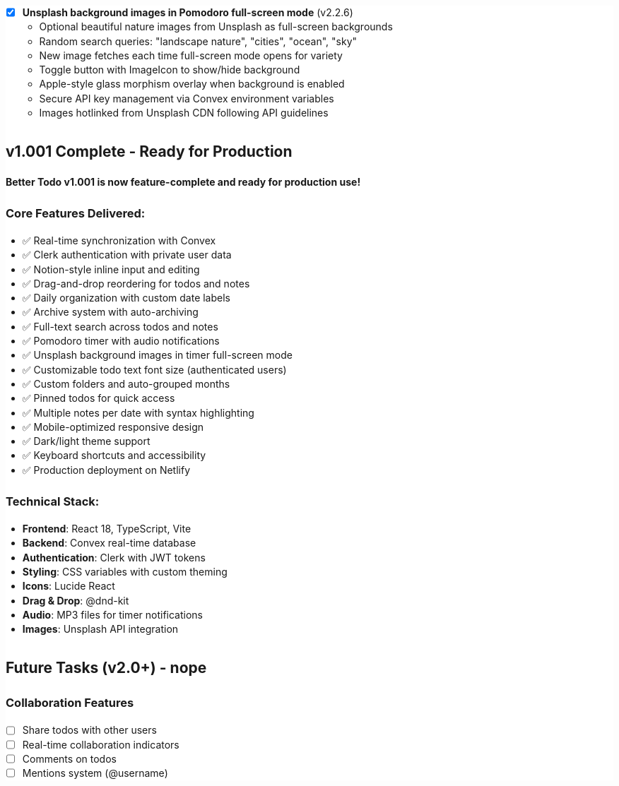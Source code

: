 - [x] **Unsplash background images in Pomodoro full-screen mode** (v2.2.6)
  - Optional beautiful nature images from Unsplash as full-screen backgrounds
  - Random search queries: "landscape nature", "cities", "ocean", "sky"
  - New image fetches each time full-screen mode opens for variety
  - Toggle button with ImageIcon to show/hide background
  - Apple-style glass morphism overlay when background is enabled
  - Secure API key management via Convex environment variables
  - Images hotlinked from Unsplash CDN following API guidelines

## v1.001 Complete - Ready for Production

**Better Todo v1.001 is now feature-complete and ready for production use!**

### Core Features Delivered:

- ✅ Real-time synchronization with Convex
- ✅ Clerk authentication with private user data
- ✅ Notion-style inline input and editing
- ✅ Drag-and-drop reordering for todos and notes
- ✅ Daily organization with custom date labels
- ✅ Archive system with auto-archiving
- ✅ Full-text search across todos and notes
- ✅ Pomodoro timer with audio notifications
- ✅ Unsplash background images in timer full-screen mode
- ✅ Customizable todo text font size (authenticated users)
- ✅ Custom folders and auto-grouped months
- ✅ Pinned todos for quick access
- ✅ Multiple notes per date with syntax highlighting
- ✅ Mobile-optimized responsive design
- ✅ Dark/light theme support
- ✅ Keyboard shortcuts and accessibility
- ✅ Production deployment on Netlify

### Technical Stack:

- **Frontend**: React 18, TypeScript, Vite
- **Backend**: Convex real-time database
- **Authentication**: Clerk with JWT tokens
- **Styling**: CSS variables with custom theming
- **Icons**: Lucide React
- **Drag & Drop**: @dnd-kit
- **Audio**: MP3 files for timer notifications
- **Images**: Unsplash API integration

## Future Tasks (v2.0+) - nope

### Collaboration Features

- [ ] Share todos with other users
- [ ] Real-time collaboration indicators
- [ ] Comments on todos
- [ ] Mentions system (@username)
